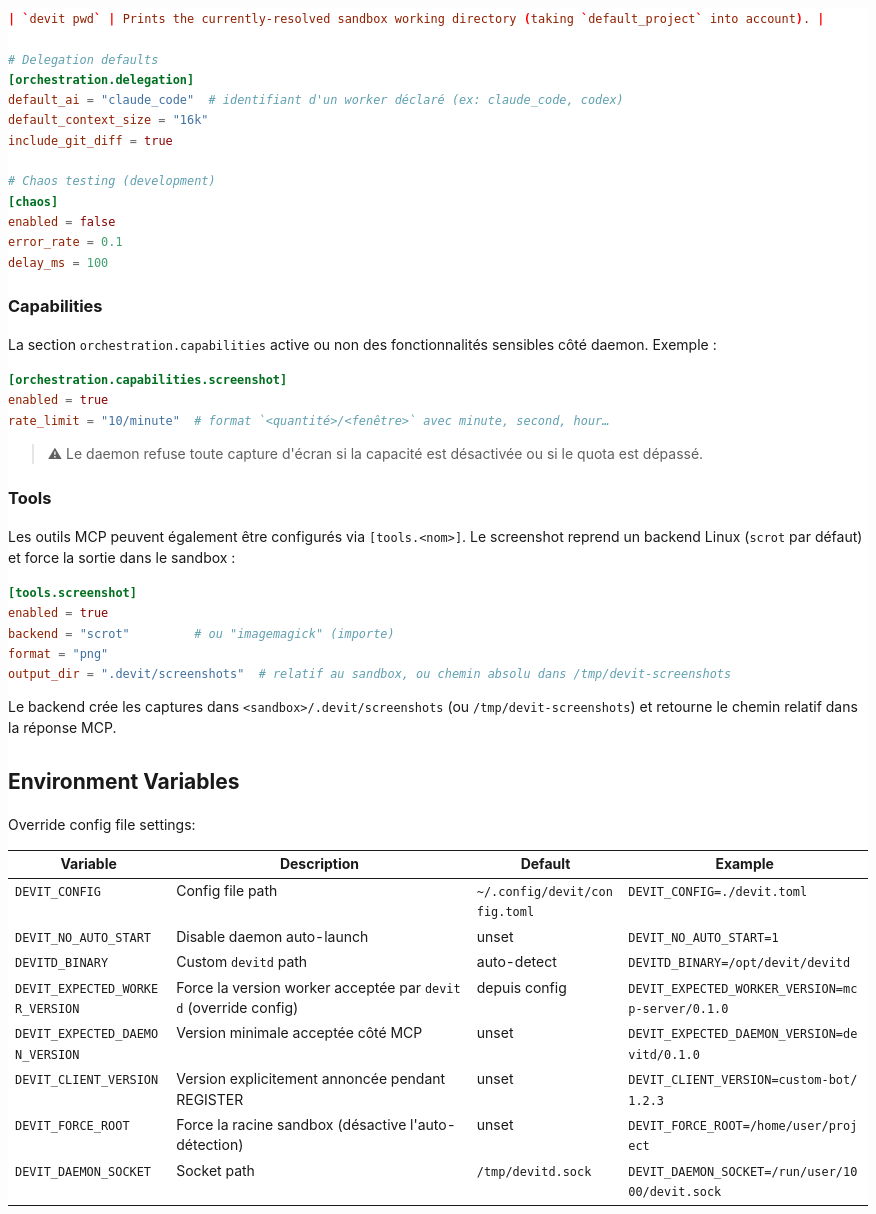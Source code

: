 ```toml
| `devit pwd` | Prints the currently-resolved sandbox working directory (taking `default_project` into account). |

# Delegation defaults
[orchestration.delegation]
default_ai = "claude_code"  # identifiant d'un worker déclaré (ex: claude_code, codex)
default_context_size = "16k"
include_git_diff = true

# Chaos testing (development)
[chaos]
enabled = false
error_rate = 0.1
delay_ms = 100
```

### Capabilities

La section `orchestration.capabilities` active ou non des fonctionnalités sensibles côté daemon. Exemple :

```toml
[orchestration.capabilities.screenshot]
enabled = true
rate_limit = "10/minute"  # format `<quantité>/<fenêtre>` avec minute, second, hour…
```

> ⚠️ Le daemon refuse toute capture d'écran si la capacité est désactivée ou si le quota est dépassé.

### Tools

Les outils MCP peuvent également être configurés via `[tools.<nom>]`. Le screenshot reprend un backend Linux (`scrot` par défaut) et force la sortie dans le sandbox :

```toml
[tools.screenshot]
enabled = true
backend = "scrot"         # ou "imagemagick" (importe)
format = "png"
output_dir = ".devit/screenshots"  # relatif au sandbox, ou chemin absolu dans /tmp/devit-screenshots
```

Le backend crée les captures dans `<sandbox>/.devit/screenshots` (ou `/tmp/devit-screenshots`) et retourne le chemin relatif dans la réponse MCP.

## Environment Variables

Override config file settings:

| Variable | Description | Default | Example |
|----------|-------------|---------|---------|
| `DEVIT_CONFIG` | Config file path | `~/.config/devit/config.toml` | `DEVIT_CONFIG=./devit.toml` |
| `DEVIT_NO_AUTO_START` | Disable daemon auto-launch | unset | `DEVIT_NO_AUTO_START=1` |
| `DEVITD_BINARY` | Custom `devitd` path | auto-detect | `DEVITD_BINARY=/opt/devit/devitd` |
| `DEVIT_EXPECTED_WORKER_VERSION` | Force la version worker acceptée par `devitd` (override config) | depuis config | `DEVIT_EXPECTED_WORKER_VERSION=mcp-server/0.1.0` |
| `DEVIT_EXPECTED_DAEMON_VERSION` | Version minimale acceptée côté MCP | unset | `DEVIT_EXPECTED_DAEMON_VERSION=devitd/0.1.0` |
| `DEVIT_CLIENT_VERSION` | Version explicitement annoncée pendant REGISTER | unset | `DEVIT_CLIENT_VERSION=custom-bot/1.2.3` |
| `DEVIT_FORCE_ROOT` | Force la racine sandbox (désactive l'auto-détection) | unset | `DEVIT_FORCE_ROOT=/home/user/project` |
| `DEVIT_DAEMON_SOCKET` | Socket path | `/tmp/devitd.sock` | `DEVIT_DAEMON_SOCKET=/run/user/1000/devit.sock` |